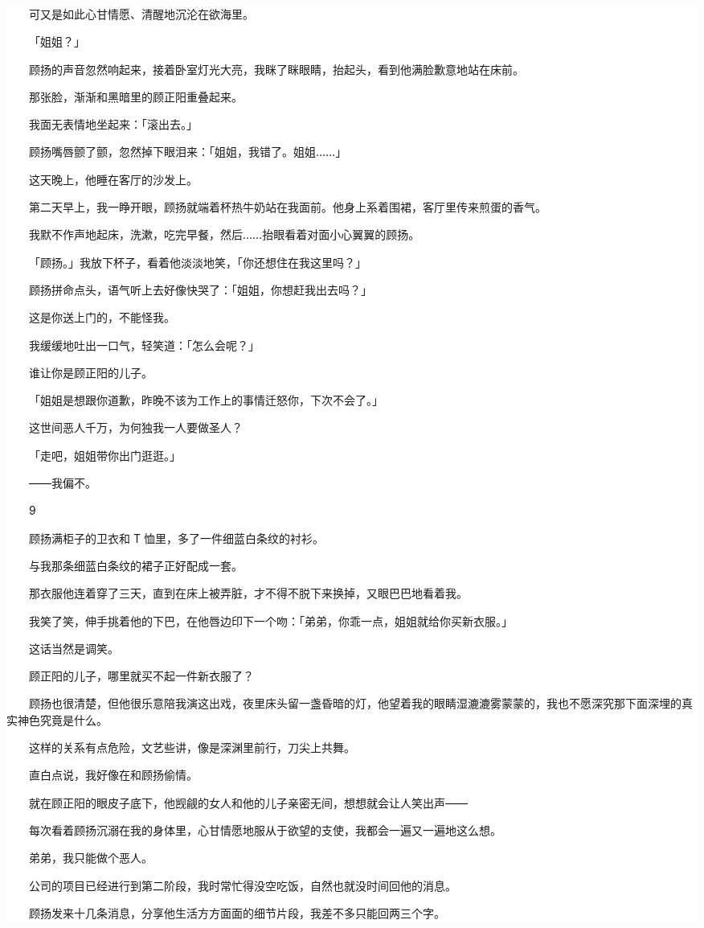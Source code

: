 &emsp;&emsp;可又是如此心甘情愿、清醒地沉沦在欲海里。  
  
&emsp;&emsp;「姐姐？」  
  
&emsp;&emsp;顾扬的声音忽然响起来，接着卧室灯光大亮，我眯了眯眼睛，抬起头，看到他满脸歉意地站在床前。  
  
&emsp;&emsp;那张脸，渐渐和黑暗里的顾正阳重叠起来。  
  
&emsp;&emsp;我面无表情地坐起来：「滚出去。」  
  
&emsp;&emsp;顾扬嘴唇颤了颤，忽然掉下眼泪来：「姐姐，我错了。姐姐……」  
  
&emsp;&emsp;这天晚上，他睡在客厅的沙发上。  
  
&emsp;&emsp;第二天早上，我一睁开眼，顾扬就端着杯热牛奶站在我面前。他身上系着围裙，客厅里传来煎蛋的香气。  
  
&emsp;&emsp;我默不作声地起床，洗漱，吃完早餐，然后……抬眼看着对面小心翼翼的顾扬。  
  
&emsp;&emsp;「顾扬。」我放下杯子，看着他淡淡地笑，「你还想住在我这里吗？」  
  
&emsp;&emsp;顾扬拼命点头，语气听上去好像快哭了：「姐姐，你想赶我出去吗？」  
  
&emsp;&emsp;这是你送上门的，不能怪我。  
  
&emsp;&emsp;我缓缓地吐出一口气，轻笑道：「怎么会呢？」  
  
&emsp;&emsp;谁让你是顾正阳的儿子。  
  
&emsp;&emsp;「姐姐是想跟你道歉，昨晚不该为工作上的事情迁怒你，下次不会了。」  
  
&emsp;&emsp;这世间恶人千万，为何独我一人要做圣人？  
  
&emsp;&emsp;「走吧，姐姐带你出门逛逛。」  
  
&emsp;&emsp;——我偏不。  
  
&emsp;&emsp;9  
  
&emsp;&emsp;顾扬满柜子的卫衣和 T 恤里，多了一件细蓝白条纹的衬衫。  
  
&emsp;&emsp;与我那条细蓝白条纹的裙子正好配成一套。  
  
&emsp;&emsp;那衣服他连着穿了三天，直到在床上被弄脏，才不得不脱下来换掉，又眼巴巴地看着我。  
  
&emsp;&emsp;我笑了笑，伸手挑着他的下巴，在他唇边印下一个吻：「弟弟，你乖一点，姐姐就给你买新衣服。」  
  
&emsp;&emsp;这话当然是调笑。  
  
&emsp;&emsp;顾正阳的儿子，哪里就买不起一件新衣服了？  
  
&emsp;&emsp;顾扬也很清楚，但他很乐意陪我演这出戏，夜里床头留一盏昏暗的灯，他望着我的眼睛湿漉漉雾蒙蒙的，我也不愿深究那下面深埋的真实神色究竟是什么。  
  
&emsp;&emsp;这样的关系有点危险，文艺些讲，像是深渊里前行，刀尖上共舞。  
  
&emsp;&emsp;直白点说，我好像在和顾扬偷情。  
  
&emsp;&emsp;就在顾正阳的眼皮子底下，他觊觎的女人和他的儿子亲密无间，想想就会让人笑出声——  
  
&emsp;&emsp;每次看着顾扬沉溺在我的身体里，心甘情愿地服从于欲望的支使，我都会一遍又一遍地这么想。  
  
&emsp;&emsp;弟弟，我只能做个恶人。  
  
&emsp;&emsp;公司的项目已经进行到第二阶段，我时常忙得没空吃饭，自然也就没时间回他的消息。  
  
&emsp;&emsp;顾扬发来十几条消息，分享他生活方方面面的细节片段，我差不多只能回两三个字。  
  